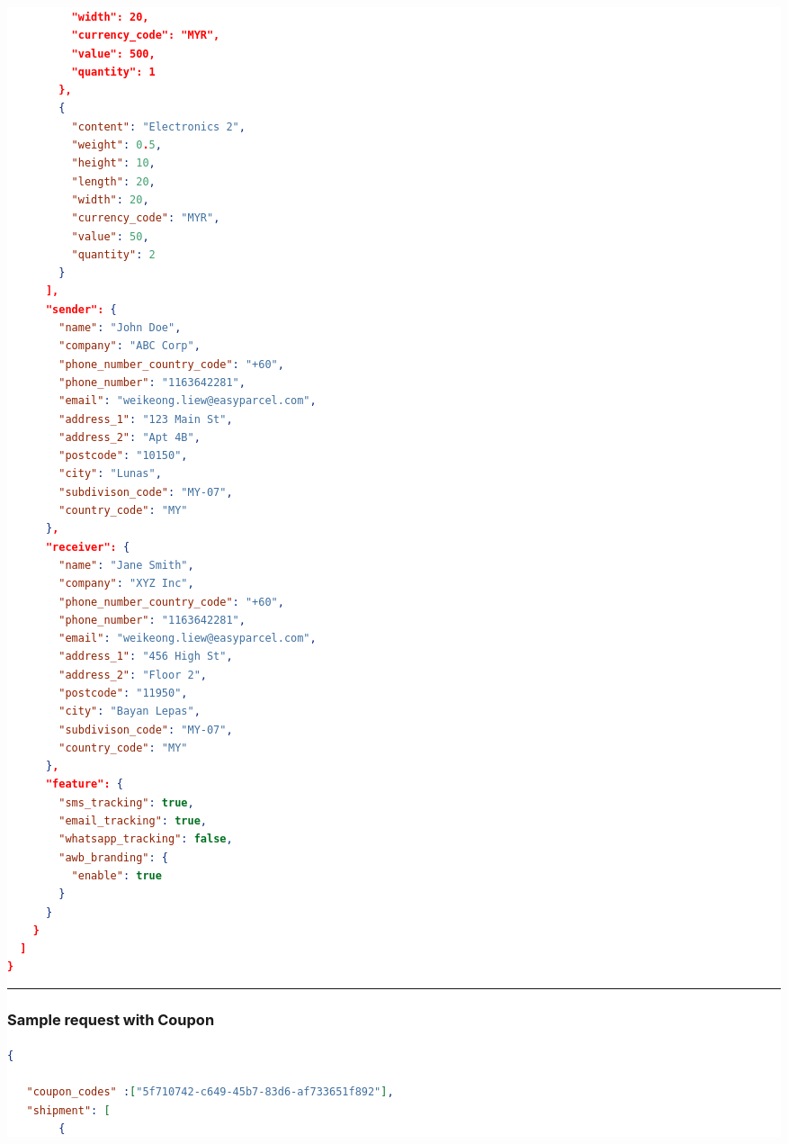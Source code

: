 ```json
          "width": 20,
          "currency_code": "MYR",
          "value": 500,
          "quantity": 1
        },
        {
          "content": "Electronics 2",
          "weight": 0.5,
          "height": 10,
          "length": 20,
          "width": 20,
          "currency_code": "MYR",
          "value": 50,
          "quantity": 2
        }
      ],
      "sender": {
        "name": "John Doe",
        "company": "ABC Corp",
        "phone_number_country_code": "+60",
        "phone_number": "1163642281",
        "email": "weikeong.liew@easyparcel.com",
        "address_1": "123 Main St",
        "address_2": "Apt 4B",
        "postcode": "10150",
        "city": "Lunas",
        "subdivison_code": "MY-07",
        "country_code": "MY"
      },
      "receiver": {
        "name": "Jane Smith",
        "company": "XYZ Inc",
        "phone_number_country_code": "+60",
        "phone_number": "1163642281",
        "email": "weikeong.liew@easyparcel.com",
        "address_1": "456 High St",
        "address_2": "Floor 2",
        "postcode": "11950",
        "city": "Bayan Lepas",
        "subdivison_code": "MY-07",
        "country_code": "MY"
      },
      "feature": {
        "sms_tracking": true,
        "email_tracking": true,
        "whatsapp_tracking": false,
        "awb_branding": {
          "enable": true
        }
      }
    }
  ]
}
```
---
### Sample request with Coupon
```json
{
    
   "coupon_codes" :["5f710742-c649-45b7-83d6-af733651f892"],
   "shipment": [
        {
```